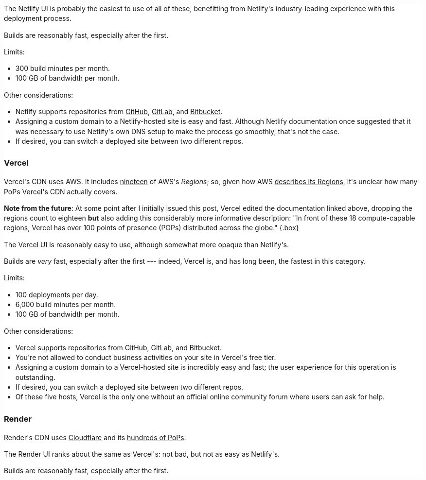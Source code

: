 The Netlify UI is probably the easiest to use of all of these, benefitting from Netlify's industry-leading experience with this deployment process.

Builds are reasonably fast, especially after the first.

Limits:
- 300 build minutes per month.
- 100 GB of bandwidth per month.

Other considerations:
- Netlify supports repositories from [GitHub](https://github.com), [GitLab](https://gitlab.com), and [Bitbucket](https://bitbucket.org).
- Assigning a custom domain to a Netlify-hosted site is easy and fast. Although Netlify documentation once suggested that it was necessary to use Netlify's own DNS setup to make the process go smoothly, that's not the case.
- If desired, you can switch a deployed site between two different repos.

### Vercel

Vercel's CDN uses AWS. It includes [nineteen](https://vercel.com/docs/concepts/edge-network/regions) of AWS's *Regions*; so, given how AWS [describes its Regions](https://aws.amazon.com/about-aws/global-infrastructure/), it's unclear how many PoPs Vercel's CDN actually covers.

**Note from the future**: At some point after I initially issued this post, Vercel edited the documentation linked above, dropping the regions count to eighteen **but** also adding this considerably more informative description: "In front of these 18 compute-capable regions, Vercel has over 100 points of presence (POPs) distributed across the globe."
{.box}

The Vercel UI is reasonably easy to use, although somewhat more opaque than Netlify's.

Builds are *very* fast, especially after the first --- indeed, Vercel is, and has long been, the fastest in this category.

Limits:
- 100 deployments per day.
- 6,000 build minutes per month.
- 100 GB of bandwidth per month.

Other considerations:
- Vercel supports repositories from GitHub, GitLab, and Bitbucket.
- You're not allowed to conduct business activities on your site in Vercel's free tier.
- Assigning a custom domain to a Vercel-hosted site is incredibly easy and fast; the user experience for this operation is outstanding.
- If desired, you can switch a deployed site between two different repos.
- Of these five hosts, Vercel is the only one without an official online community forum where users can ask for help.

### Render

Render's CDN uses [Cloudflare](https://www.cloudflare.com/cdn/) and its [hundreds of PoPs](https://www.cloudflare.com/network/).

The Render UI ranks about the same as Vercel's: not bad, but not as easy as Netlify's.

Builds are reasonably fast, especially after the first.
